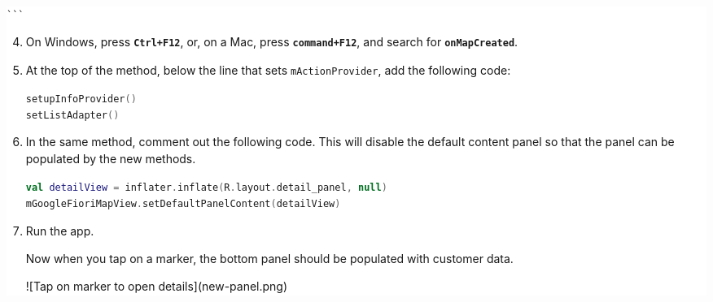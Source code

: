     ```

4.  On Windows, press **`Ctrl+F12`**, or, on a Mac, press **`command+F12`**, and search for **`onMapCreated`**.

5.  At the top of the method, below the line that sets `mActionProvider`, add the following code:

    ```Kotlin
    setupInfoProvider()
    setListAdapter()
    ```

6.  In the same method, comment out the following code. This will disable the default content panel so that the panel can be populated by the new methods.

    ```Kotlin
    val detailView = inflater.inflate(R.layout.detail_panel, null)
    mGoogleFioriMapView.setDefaultPanelContent(detailView)
    ```

7.  Run the app.

    Now when you tap on a marker, the bottom panel should be populated with customer data.

    <!-- border -->![Tap on marker to open details](new-panel.png)
